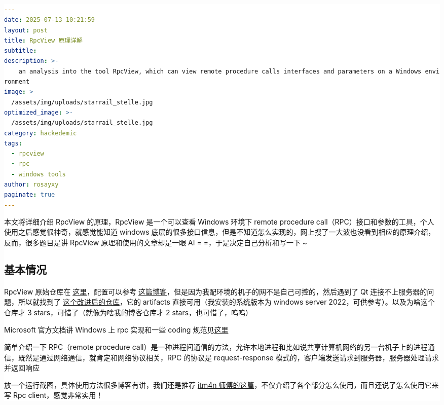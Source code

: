 ```yaml
---
date: 2025-07-13 10:21:59
layout: post
title: RpcView 原理详解
subtitle: 
description: >-
    an analysis into the tool RpcView, which can view remote procedure calls interfaces and parameters on a Windows environment
image: >-
  /assets/img/uploads/starrail_stelle.jpg
optimized_image: >-
  /assets/img/uploads/starrail_stelle.jpg
category: hackedemic
tags:
  - rpcview
  - rpc
  - windows tools
author: rosayxy
paginate: true
---
```


本文将详细介绍 RpcView 的原理，RpcView 是一个可以查看 Windows 环境下 remote procedure call（RPC）接口和参数的工具，个人使用之后感觉很神奇，就感觉能知道 windows 底层的很多接口信息，但是不知道怎么实现的，网上搜了一大波也没看到相应的原理介绍，反而，很多题目是讲 RpcView 原理和使用的文章却是一眼 AI = =，于是决定自己分析和写一下 ~

## 基本情况
RpcView 原始仓库在 [这里](https://github.com/silverf0x/RpcView)，配置可以参考 [这篇博客](https://itm4n.github.io/fuzzing-windows-rpc-rpcview/)，但是因为我配环境的机子的网不是自己可控的，然后遇到了 Qt 连接不上服务器的问题，所以就找到了 [这个改进后的仓库](https://github.com/BoB13-MSRC-GS/RpcView)，它的 artifacts 直接可用（我安装的系统版本为 windows server 2022，可供参考）。以及为啥这个仓库才 3 stars，可惜了（就像为啥我的博客仓库才 2 stars，也可惜了，呜呜）

Microsoft 官方文档讲 Windows 上 rpc 实现和一些 coding 规范见[这里](https://learn.microsoft.com/en-us/windows/win32/rpc/rpc-start-page)

简单介绍一下 RPC（remote procedure call）是一种进程间通信的方法，允许本地进程和比如说共享计算机网络的另一台机子上的进程通信，既然是通过网络通信，就肯定和网络协议相关，RPC 的协议是 request-response 模式的，客户端发送请求到服务器，服务器处理请求并返回响应

放一个运行截图，具体使用方法很多博客有讲，我们还是推荐 [itm4n 师傅的这篇](https://itm4n.github.io/from-rpcview-to-petitpotam/)，不仅介绍了各个部分怎么使用，而且还说了怎么使用它来写 Rpc client，感觉非常实用！